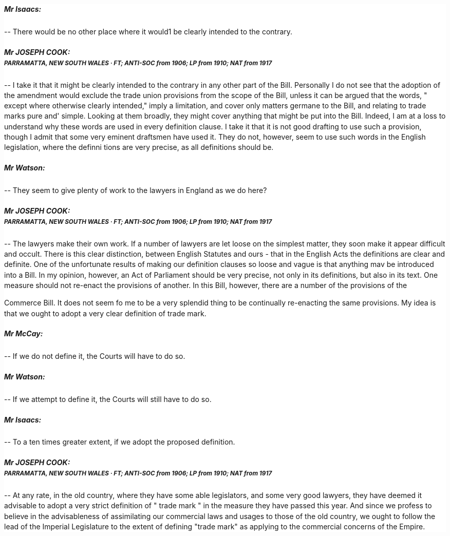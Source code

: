 ##### Mr Isaacs:

-- There would be no other place where it would1 be clearly intended to the contrary. 

##### Mr JOSEPH COOK:<br><small class="text-muted">PARRAMATTA, NEW SOUTH WALES &middot; FT; ANTI-SOC from 1906; LP from 1910; NAT from 1917</small>

-- I take it that it might be clearly intended to the contrary in any other part of the Bill. Personally I do not see that the adoption of the amendment would exclude the trade union provisions from the scope of the Bill, unless it can be argued that the words, " except where otherwise clearly intended," imply a limitation, and cover only matters germane to the Bill, and relating to trade marks pure and' simple. Looking at them broadly, they might cover anything that might be put into the Bill. Indeed, I am at a loss to understand why these words are used in every definition clause. I take it that it is not good drafting to use such a provision, though I admit that some very eminent draftsmen have used it. They do not, however, seem to use such words in the English legislation, where the  definni tions  are very precise, as all definitions should be. 

##### Mr Watson:

-- They seem to give plenty of work to the lawyers in England as we do here? 

##### Mr JOSEPH COOK:<br><small class="text-muted">PARRAMATTA, NEW SOUTH WALES &middot; FT; ANTI-SOC from 1906; LP from 1910; NAT from 1917</small>

-- The lawyers make their own work. If a number of lawyers are let loose on the simplest matter, they soon make it appear difficult and occult. There is this clear distinction, between English Statutes and ours - that in the English Acts the definitions are clear and definite. One of the unfortunate results of making our definition clauses so loose and vague is that anything mav be introduced into a Bill. In my opinion, however, an Act of Parliament should be very precise, not only in its definitions, but also in its text. One measure should not re-enact the provisions of another. In this Bill, however, there are a number of the provisions of the 

Commerce Bill. It does not seem fo me to be a very splendid thing to be continually re-enacting the same provisions. My idea is that we ought to adopt a very clear definition of trade mark. 

##### Mr McCay:

--  If we do not define it, the Courts will have to do so. 

##### Mr Watson:

--  If we attempt to define it, the Courts will still have to do so. 

##### Mr Isaacs:

--  To a ten times greater extent, if we adopt the proposed definition. 

##### Mr JOSEPH COOK:<br><small class="text-muted">PARRAMATTA, NEW SOUTH WALES &middot; FT; ANTI-SOC from 1906; LP from 1910; NAT from 1917</small>

-- At any rate, in the old country, where they have some able legislators, and some very good lawyers, they have deemed it advisable to adopt a very strict definition of " trade mark " in the measure they have passed this year. And since we profess to believe in the advisableness of assimilating our commercial laws and usages to those of the old country, we ought to follow the lead of the Imperial Legislature to the extent of defining "trade mark" as applying to the commercial concerns of the Empire. 
